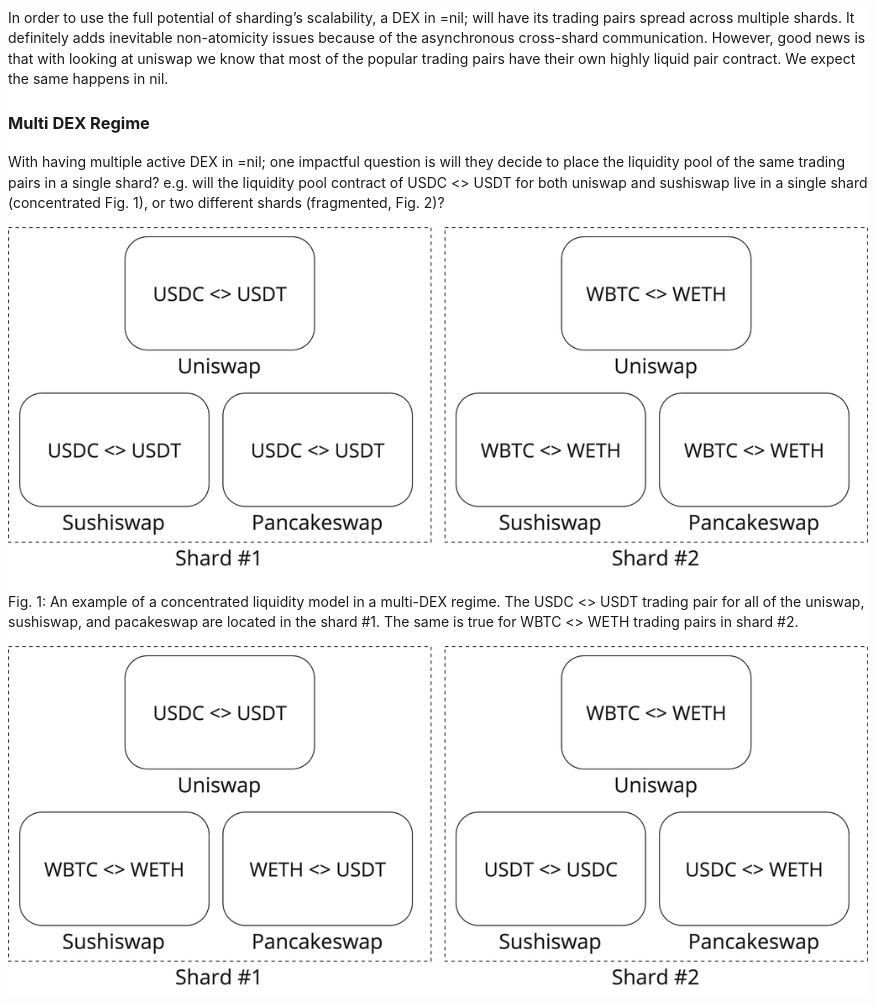 In order to use the full potential of sharding’s scalability, a DEX in =nil; will have its trading pairs spread across multiple shards. It definitely adds inevitable non-atomicity issues because of the asynchronous cross-shard communication. However, good news is that with looking at uniswap we know that most of the popular trading pairs have their own highly liquid pair contract. We expect the same happens in nil. 

### Multi DEX Regime

With having multiple active DEX in =nil; one impactful question is will they decide to place the liquidity pool of the same trading pairs in a single shard? e.g. will the liquidity pool contract of USDC <> USDT for both uniswap and sushiswap live in a single shard (concentrated Fig. 1), or two different shards (fragmented, Fig. 2)?

![Fig. 1: An example of a concentrated liquidity model in a multi-DEX regime. The USDC <> USDT trading pair for all of the uniswap, sushiswap, and pacakeswap are located in the shard #1. The same is true for WBTC <> WETH trading pairs in shard #2.](/figures/mult-chain/maximal-extractable-value-from-the-lens-of-sharding-00.png)

Fig. 1: An example of a concentrated liquidity model in a multi-DEX regime. The USDC <> USDT trading pair for all of the uniswap, sushiswap, and pacakeswap are located in the shard #1. The same is true for WBTC <> WETH trading pairs in shard #2.

![Fig. 2: An example of a fragmented liquidity model in a multi-DEX regime. Different trading pairs exist in a shard and liquidity of a single trading pair may scattered in different shards.](/figures/mult-chain/maximal-extractable-value-from-the-lens-of-sharding-01.png)
